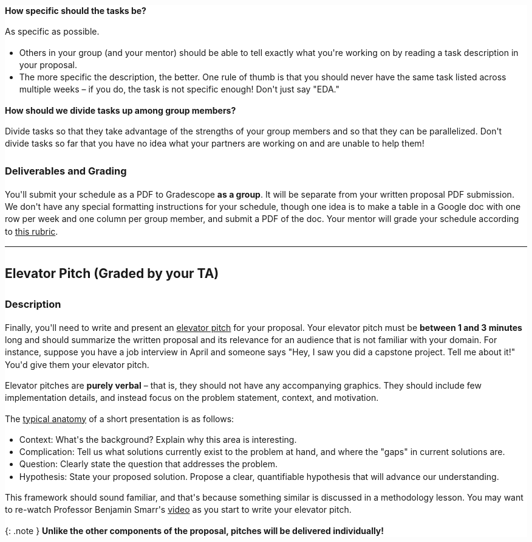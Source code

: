 **How specific should the tasks be?**

As specific as possible.
- Others in your group (and your mentor) should be able to tell exactly what you're working on by reading a task description in your proposal.
- The more specific the description, the better. One rule of thumb is that you should never have the same task listed across multiple weeks – if you do, the task is not specific enough! Don't just say "EDA."

**How should we divide tasks up among group members?**

Divide tasks so that they take advantage of the strengths of your group members and so that they can be parallelized. Don't divide tasks so far that you have no idea what your partners are working on and are unable to help them!

### Deliverables and Grading

You'll submit your schedule as a PDF to Gradescope **as a group**. It will be separate from your written proposal PDF submission. We don't have any special formatting instructions for your schedule, though one idea is to make a table in a Google doc with one row per week and one column per group member, and submit a PDF of the doc. Your mentor will grade your schedule according to [this rubric](https://dsc-capstone.org/2025-26/syllabus#general-rubric).

---

## Elevator Pitch (Graded by your TA)

### Description

Finally, you'll need to write and present an [elevator
pitch](https://en.wikipedia.org/wiki/Elevator_pitch) for your
proposal. Your elevator pitch must be **between 1 and 3 minutes** long and should summarize
the written proposal and its relevance for an audience that is not familiar with your domain. For instance, suppose you have a job interview in April and someone says "Hey, I saw you did a capstone project. Tell me about it!" You'd give them your elevator pitch.

Elevator pitches are **purely verbal** – that is, they should not have any accompanying graphics. They should include few implementation details, and instead focus on the problem statement, context, and motivation.

The [typical anatomy](https://www.northwestern.edu/climb/pdfs-powerpoints/resources-oral/Intro%20to%20sci%20presentations%202010.pdf) of a short presentation is as follows:
- Context: What's the background? Explain why this area is interesting.
- Complication: Tell us what solutions currently exist to the problem at hand, and where the "gaps" in current solutions are.
- Question: Clearly state the question that addresses the problem.
- Hypothesis: State your proposed solution. Propose a clear, quantifiable hypothesis that will advance our understanding.

This framework should sound familiar, and that's because something similar is discussed in  a methodology lesson. You may want to re-watch Professor Benjamin Smarr's [video](https://youtu.be/5O1MVncfbf4?si=z7X9Z9Nw5WWf94X5) as you start to write your elevator pitch.

{: .note }
**Unlike the other components of the proposal, pitches will be delivered individually!**
